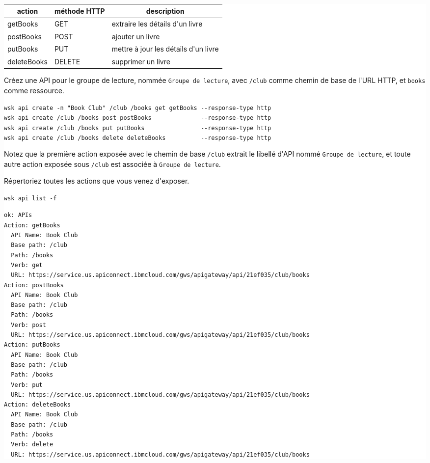 | action | méthode HTTP | description |
| ----------- | ----------- | ------------ |
| getBooks    | GET | extraire les détails d'un livre  |
| postBooks   | POST | ajouter un livre |
| putBooks    | PUT | mettre à jour les détails d'un livre |
| deleteBooks | DELETE | supprimer un livre |

Créez une API pour le groupe de lecture, nommée `Groupe de lecture`, avec `/club` comme chemin de base de l'URL HTTP, et `books` comme ressource.
```
wsk api create -n "Book Club" /club /books get getBooks --response-type http
wsk api create /club /books post postBooks              --response-type http
wsk api create /club /books put putBooks                --response-type http
wsk api create /club /books delete deleteBooks          --response-type http
```

Notez que la première action exposée avec le chemin de base `/club` extrait le libellé d'API nommé `Groupe de lecture`, et toute autre action exposée sous `/club` est associée à `Groupe de lecture`.

Répertoriez toutes les actions que vous venez d'exposer.

```
wsk api list -f
```
```
ok: APIs
Action: getBooks
  API Name: Book Club
  Base path: /club
  Path: /books
  Verb: get
  URL: https://service.us.apiconnect.ibmcloud.com/gws/apigateway/api/21ef035/club/books
Action: postBooks
  API Name: Book Club
  Base path: /club
  Path: /books
  Verb: post
  URL: https://service.us.apiconnect.ibmcloud.com/gws/apigateway/api/21ef035/club/books
Action: putBooks
  API Name: Book Club
  Base path: /club
  Path: /books
  Verb: put
  URL: https://service.us.apiconnect.ibmcloud.com/gws/apigateway/api/21ef035/club/books
Action: deleteBooks
  API Name: Book Club
  Base path: /club
  Path: /books
  Verb: delete
  URL: https://service.us.apiconnect.ibmcloud.com/gws/apigateway/api/21ef035/club/books
```
